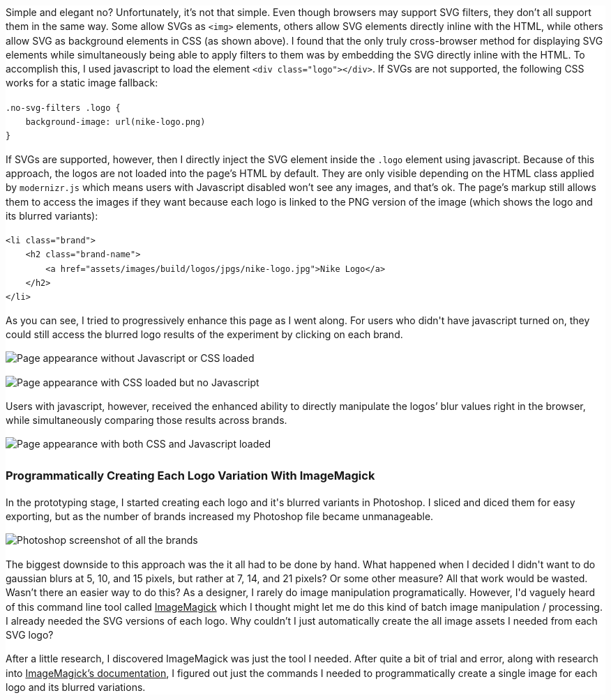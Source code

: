 Simple and elegant no? Unfortunately, it’s not that simple. Even though browsers may support SVG filters, they don’t all support them in the same way. Some allow SVGs as `<img>` elements, others allow SVG elements directly inline with the HTML, while others allow SVG as background elements in CSS (as shown above). I found that the only truly cross-browser method for displaying SVG elements while simultaneously being able to apply filters to them was by embedding the SVG directly inline with the HTML. To accomplish this, I used javascript to load the element `<div class="logo"></div>`. If SVGs are not supported, the following CSS works for a static image fallback:

    .no-svg-filters .logo {
        background-image: url(nike-logo.png)
    }

If SVGs are supported, however, then I directly inject the SVG element inside the `.logo` element using javascript. Because of this approach, the logos are not loaded into the page’s HTML by default. They are only visible depending on the HTML class applied by `modernizr.js` which means users with Javascript disabled won’t see any images, and that’s ok. The page’s markup still allows them to access the images if they want because each logo is linked to the PNG version of the image (which shows the logo and its blurred variants):

    <li class="brand">
        <h2 class="brand-name">
            <a href="assets/images/build/logos/jpgs/nike-logo.jpg">Nike Logo</a>
        </h2>
    </li>

As you can see, I tried to progressively enhance this page as I went along. For users who didn't have javascript turned on, they could still access the blurred logo results of the experiment by clicking on each brand.

![Page appearance without Javascript or CSS loaded](http://jim-nielsen.com/blog/assets/img/2014/logos-no-js-css.png "CSS and Javascript both don't load")

![Page appearance with CSS loaded but no Javascript](http://jim-nielsen.com/blog/assets/img/2014/logos-no-js.png "CSS loads but no Javascript")

Users with javascript, however, received the enhanced ability to directly manipulate the logos’ blur values right in the browser, while simultaneously comparing those results across brands.

![Page appearance with both CSS and Javascript loaded](http://jim-nielsen.com/blog/assets/img/2014/logos-js-css.png "CSS and Javascript both load")

### Programmatically Creating Each Logo Variation With ImageMagick

In the prototyping stage, I started creating each logo and it's blurred variants in Photoshop. I sliced and diced them for easy exporting, but as the number of brands increased my Photoshop file became unmanageable.

![Photoshop screenshot of all the brands](http://jim-nielsen.com/blog/assets/img/2014/logos-in-photoshop.png)

The biggest downside to this approach was the it all had to be done by hand. What happened when I decided I didn't want to do gaussian blurs at 5, 10, and 15 pixels, but rather at 7, 14, and 21 pixels? Or some other measure? All that work would be wasted. Wasn’t there an easier way to do this? As a designer, I rarely do  image manipulation programatically. However, I'd vaguely heard of this command line tool called [ImageMagick](http://www.imagemagick.org/) which I thought might let me do this kind of batch image manipulation / processing. I already needed the SVG versions of each logo. Why couldn’t I just automatically create the all image assets I needed from each SVG logo?

After a little research, I discovered ImageMagick was just the tool I needed. After quite a bit of trial and error, along with research into [ImageMagick’s documentation](http://www.imagemagick.org/script/command-line-tools.php), I figured out just the commands I needed to programmatically create a single image for each logo and its blurred variations.
